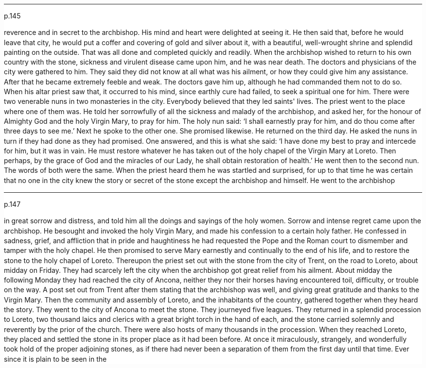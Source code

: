 
---

p.145






reverence and in secret to the archbishop. His mind and heart were delighted at seeing it. He then said that, before he would leave that city, he would put a coffer and covering of gold and silver about it, with a beautiful, well-wrought shrine and splendid painting on the outside. That was all done and completed quickly and readily. When the archbishop wished to return to his own country with the stone, sickness and virulent disease came upon him, and he was near death. The doctors and physicians of the city were gathered to him. They said they did not know at all what was his ailment, or how they could give him any assistance. After that he became extremely feeble and weak. The doctors gave him up, although he had commanded them not to do so. When his altar priest saw that, it occurred to his mind, since earthly cure had failed, to seek a spiritual one for him. There were two venerable nuns in two monasteries in the city. Everybody believed that they led saints' lives. The priest went to the place where one of them was. He told her sorrowfully of all the sickness and malady of the archbishop, and asked her, for the honour of Almighty God and the holy Virgin Mary, to pray for him. The holy nun said: ‘I shall earnestly pray for him, and do thou come after three days to see me.’ Next he spoke to the other one. She promised likewise. He returned on the third day. He asked the nuns in turn if they had done as they had promised. One answered, and this is what she said: ‘I have done my best to pray and intercede for him, but it was in vain. He must restore whatever he has taken out of the holy chapel of the Virgin Mary at Loreto. Then perhaps, by the grace of God and the miracles of our Lady, he shall obtain restoration of health.’ He went then to the second nun. The words of both were the same. When the priest heard them he was startled and surprised, for up to that time he was certain that no one in the city knew the story or secret of the stone except the archbishop and himself. He went to the archbishop


---

p.147






in great sorrow and distress, and told him all the doings and sayings of the holy women. Sorrow and intense regret came upon the archbishop. He besought and invoked the holy Virgin Mary, and made his confession to a certain holy father. He confessed in sadness, grief, and affliction that in pride and haughtiness he had requested the Pope and the Roman court to dismember and tamper with the holy chapel. He then promised to serve Mary earnestly and continually to the end of his life, and to restore the stone to the holy chapel of Loreto. Thereupon the priest set out with the stone from the city of Trent, on the road to Loreto, about midday on Friday. They had scarcely left the city when the archbishop got great relief from his ailment. About midday the following Monday they had reached the city of Ancona, neither they nor their horses having encountered toil, difficulty, or trouble on the way. A post set out from Trent after them stating that the archbishop was well, and giving great gratitude and thanks to the Virgin Mary. Then the community and assembly of Loreto, and the inhabitants of the country, gathered together when they heard the story. They went to the city of Ancona to meet the stone. They journeyed five leagues. They returned in a splendid procession to Loreto, two thousand laics and clerics with a great bright torch in the hand of each, and the stone carried solemnly and reverently by the prior of the church. There were also hosts of many thousands in the procession. When they reached Loreto, they placed and settled the stone in its proper place as it had been before. At once it miraculously, strangely, and wonderfully took hold of the proper adjoining stones, as if there had never been a separation of them from the first day until that time. Ever since it is plain to be seen in the
